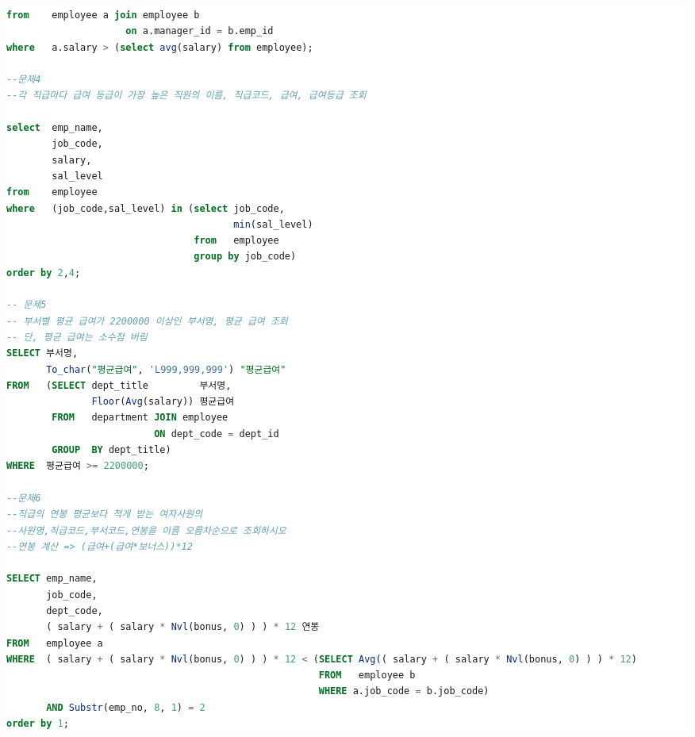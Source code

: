 ```sql
from    employee a join employee b 
                     on a.manager_id = b.emp_id
where   a.salary > (select avg(salary) from employee);

--문제4
--각 직급마다 급여 등급이 가장 높은 직원의 이름, 직급코드, 급여, 급여등급 조회

select  emp_name,
        job_code,
        salary,
        sal_level
from    employee
where   (job_code,sal_level) in (select job_code,
                                        min(sal_level) 
                                 from   employee 
                                 group by job_code)
order by 2,4;

-- 문제5
-- 부서별 평균 급여가 2200000 이상인 부서명, 평균 급여 조회
-- 단, 평균 급여는 소수점 버림
SELECT 부서명,
       To_char("평균급여", 'L999,999,999') "평균급여"
FROM   (SELECT dept_title         부서명,
               Floor(Avg(salary)) 평균급여
        FROM   department JOIN employee
                          ON dept_code = dept_id
        GROUP  BY dept_title)
WHERE  평균급여 >= 2200000; 

--문제6
--직급의 연봉 평균보다 적게 받는 여자사원의
--사원명,직급코드,부서코드,연봉을 이름 오름차순으로 조회하시오
--연봉 계산 => (급여+(급여*보너스))*12

SELECT emp_name,
       job_code,
       dept_code,
       ( salary + ( salary * Nvl(bonus, 0) ) ) * 12 연봉
FROM   employee a
WHERE  ( salary + ( salary * Nvl(bonus, 0) ) ) * 12 < (SELECT Avg(( salary + ( salary * Nvl(bonus, 0) ) ) * 12)
                                                       FROM   employee b
                                                       WHERE a.job_code = b.job_code)
       AND Substr(emp_no, 8, 1) = 2
order by 1;
```